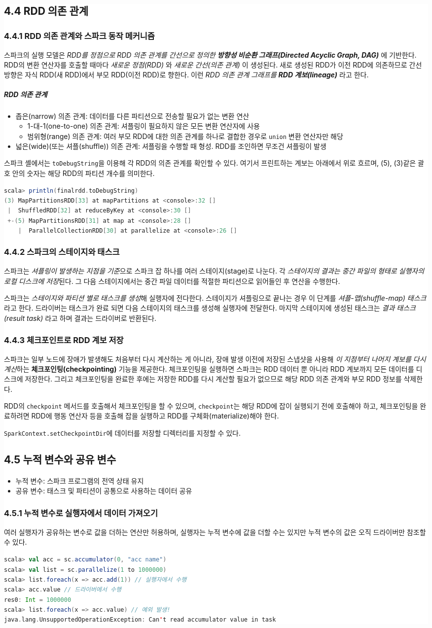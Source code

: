 ## 4.4 RDD 의존 관계
### 4.4.1 RDD 의존 관계와 스파크 동작 메커니즘
스파크의 실행 모델은 *RDD를 정점으로 RDD 의존 관계를 간선으로 정의한 **방향성 비순환 그래프(Directed Acyclic Graph, DAG)*** 에 기반한다. RDD의 변환 연산자를 호출할 때마다 *새로운 정점(RDD)* 와 *새로운 간선(의존 관계)* 이 생성된다. 새로 생성된 RDD가 이전 RDD에 의존하므로 간선 방향은 자식 RDD(새 RDD)에서 부모 RDD(이전 RDD)로 향한다. 이런 *RDD 의존 관계 그래프를 **RDD 계보(lineage)*** 라고 한다.

##### RDD 의존 관계
* 좁은(narrow) 의존 관계: 데이터를 다른 파티션으로 전송할 필요가 없는 변환 연산
    * 1-대-1(one-to-one) 의존 관계: 셔플링이 필요하지 않은 모든 변환 연산자에 사용
    * 범위형(range) 의존 관계: 여러 부모 RDD에 대한 의존 관계를 하나로 결합한 경우로 `union` 변환 연산자만 해당
* 넓은(wide)(또는 셔플(shuffle)) 의존 관계: 셔플링을 수행할 때 형성. RDD를 조인하면 무조건 셔플링이 발생

스파크 셸에서는 `toDebugString`을 이용해 각 RDD의 의존 관계를 확인할 수 있다. 여기서 프린트하는 계보는 아래에서 위로 흐르며, (5), (3)같은 괄호 안의 숫자는 해당 RDD의 파티션 개수를 의미한다.
```scala
scala> println(finalrdd.toDebugString)
(3) MapPartitionsRDD[33] at mapPartitions at <console>:32 []
 |  ShuffledRDD[32] at reduceByKey at <console>:30 []
 +-(5) MapPartitionsRDD[31] at map at <console>:28 []
    |  ParallelCollectionRDD[30] at parallelize at <console>:26 []
```

### 4.4.2 스파크의 스테이지와 태스크
스파크는 *셔플링이 발생하는 지점을 기준*으로 스파크 잡 하나를 여러 스테이지(stage)로 나눈다. 각 *스테이지의 결과는 중간 파일의 형태로 실행자의 로컬 디스크에 저장*된다. 그 다음 스테이지에서는 중간 파일 데이터를 적절한 파티션으로 읽어들인 후 연산을 수행한다.

스파크는 *스테이지와 파티션 별로 태스크를 생성*해 실행자에 전다한다. 스테이지가 셔플링으로 끝나는 경우 이 단계를 *셔플-맵(shuffle-map) 태스크*라고 한다. 드라이버는 태스크가 완료 되면 다음 스테이지의 태스크를 생성해 실행자에 전달한다. 마지막 스테이지에 생성된 태스크는 *결과 태스크(result task)* 라고 하며 결과는 드라이버로 반환된다.

### 4.4.3 체크포인트로 RDD 계보 저장
스파크는 일부 노드에 장애가 발생해도 처음부터 다시 계산하는 게 아니라, 장애 발생 이전에 저장된 스냅샷을 사용해 *이 지점부터 나머지 계보를 다시 계산*하는 **체크포인팅(checkpointing)** 기능을 제공한다. 체크포인팅을 실행하면 스파크는 RDD 데이터 뿐 아니라 RDD 계보까지 모든 데이터를 디스크에 저장한다. 그리고 체크포인팅을 완료한 후에는 저장한 RDD를 다시 계산할 필요가 없으므로 해당 RDD 의존 관계와 부모 RDD 정보를 삭제한다.

RDD의 `checkpoint` 메서드를 호출해서 체크포인팅을 할 수 있으며, `checkpoint`는 해당 RDD에 잡이 실행되기 전에 호출해야 하고, 체크포인팅을 완료하려면 RDD에 행동 연산자 등을 호출해 잡을 실행하고 RDD를 구체화(materialize)해야 한다. 

`SparkContext.setCheckpointDir`에 데이터를 저장할 디렉터리를 지정할 수 있다.

## 4.5 누적 변수와 공유 변수
* 누적 변수: 스파크 프로그램의 전역 상태 유지
* 공유 변수: 태스크 및 파티션이 공통으로 사용하는 데이터 공유

### 4.5.1 누적 변수로 실행자에서 데이터 가져오기
여러 실행자가 공유하는 변수로 값을 더하는 연산만 허용하며, 실행자는 누적 변수에 값을 더할 수는 있지만 누적 변수의 값은 오직 드라이버만 참조할 수 있다.

```scala
scala> val acc = sc.accumulator(0, "acc name")
scala> val list = sc.parallelize(1 to 1000000)
scala> list.foreach(x => acc.add(1)) // 실행자에서 수행
scala> acc.value // 드라이버에서 수행
res0: Int = 1000000
scala> list.foreach(x => acc.value) // 예외 발생!
java.lang.UnsupportedOperationException: Can't read accumulator value in task
```
